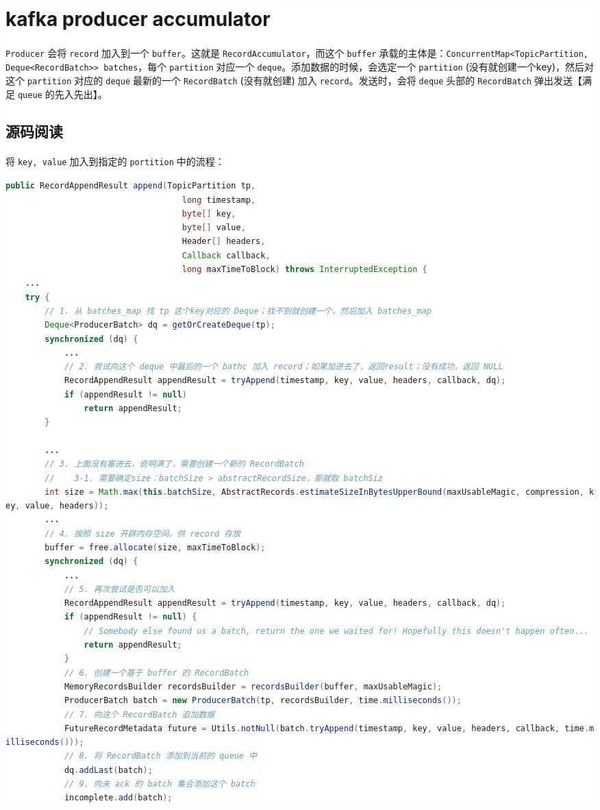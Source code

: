 # kafka producer accumulator

`Producer` 会将 `record` 加入到一个 `buffer`。这就是 `RecordAccumulator`，而这个 `buffer` 承载的主体是：`ConcurrentMap<TopicPartition, Deque<RecordBatch>> batches`，每个 `partition` 对应一个 `deque`。添加数据的时候，会选定一个 `partition` (没有就创建一个key)，然后对这个 `partition` 对应的 `deque` 最新的一个 `RecordBatch` (没有就创建) 加入 `record`。发送时，会将 `deque` 头部的 `RecordBatch` 弹出发送【满足 `queue` 的先入先出】。


## 源码阅读

将 `key, value` 加入到指定的 `portition` 中的流程：

```java
public RecordAppendResult append(TopicPartition tp,
                                    long timestamp,
                                    byte[] key,
                                    byte[] value,
                                    Header[] headers,
                                    Callback callback,
                                    long maxTimeToBlock) throws InterruptedException {
    ...
    try {
        // 1. 从 batches_map 找 tp 这个key对应的 Deque；找不到就创建一个，然后加入 batches_map
        Deque<ProducerBatch> dq = getOrCreateDeque(tp);
        synchronized (dq) {
            ...
            // 2. 尝试向这个 deque 中最后的一个 bathc 加入 record；如果加进去了，返回result；没有成功，返回 NULL
            RecordAppendResult appendResult = tryAppend(timestamp, key, value, headers, callback, dq);
            if (appendResult != null)
                return appendResult;
        }

        ...
        // 3. 上面没有塞进去，说明满了，需要创建一个新的 RecordBatch
        //    3-1. 需要确定size：batchSize > abstractRecordSize，那就取 batchSiz
        int size = Math.max(this.batchSize, AbstractRecords.estimateSizeInBytesUpperBound(maxUsableMagic, compression, key, value, headers));
        ...
        // 4. 按照 size 开辟内存空间，供 record 存放
        buffer = free.allocate(size, maxTimeToBlock);
        synchronized (dq) {
            ...
            // 5. 再次尝试是否可以加入
            RecordAppendResult appendResult = tryAppend(timestamp, key, value, headers, callback, dq);
            if (appendResult != null) {
                // Somebody else found us a batch, return the one we waited for! Hopefully this doesn't happen often...
                return appendResult;
            }
            // 6. 创建一个基于 buffer 的 RecordBatch
            MemoryRecordsBuilder recordsBuilder = recordsBuilder(buffer, maxUsableMagic);
            ProducerBatch batch = new ProducerBatch(tp, recordsBuilder, time.milliseconds());
            // 7. 向这个 RecordBatch 追加数据
            FutureRecordMetadata future = Utils.notNull(batch.tryAppend(timestamp, key, value, headers, callback, time.milliseconds()));
            // 8. 将 RecordBatch 添加到当前的 queue 中
            dq.addLast(batch);
            // 9. 向未 ack 的 batch 集合添加这个 batch
            incomplete.add(batch);

```